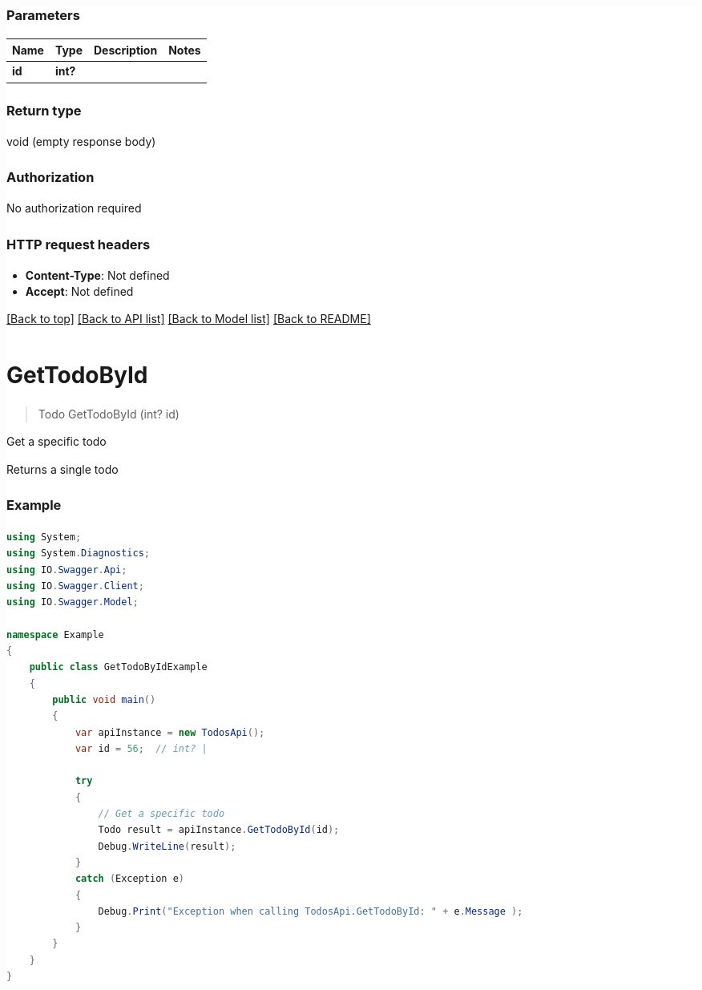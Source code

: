 ### Parameters

Name | Type | Description  | Notes
------------- | ------------- | ------------- | -------------
 **id** | **int?**|  | 

### Return type

void (empty response body)

### Authorization

No authorization required

### HTTP request headers

 - **Content-Type**: Not defined
 - **Accept**: Not defined

[[Back to top]](#) [[Back to API list]](../README.md#documentation-for-api-endpoints) [[Back to Model list]](../README.md#documentation-for-models) [[Back to README]](../README.md)
<a name="gettodobyid"></a>
# **GetTodoById**
> Todo GetTodoById (int? id)

Get a specific todo

Returns a single todo

### Example
```csharp
using System;
using System.Diagnostics;
using IO.Swagger.Api;
using IO.Swagger.Client;
using IO.Swagger.Model;

namespace Example
{
    public class GetTodoByIdExample
    {
        public void main()
        {
            var apiInstance = new TodosApi();
            var id = 56;  // int? | 

            try
            {
                // Get a specific todo
                Todo result = apiInstance.GetTodoById(id);
                Debug.WriteLine(result);
            }
            catch (Exception e)
            {
                Debug.Print("Exception when calling TodosApi.GetTodoById: " + e.Message );
            }
        }
    }
}
```

